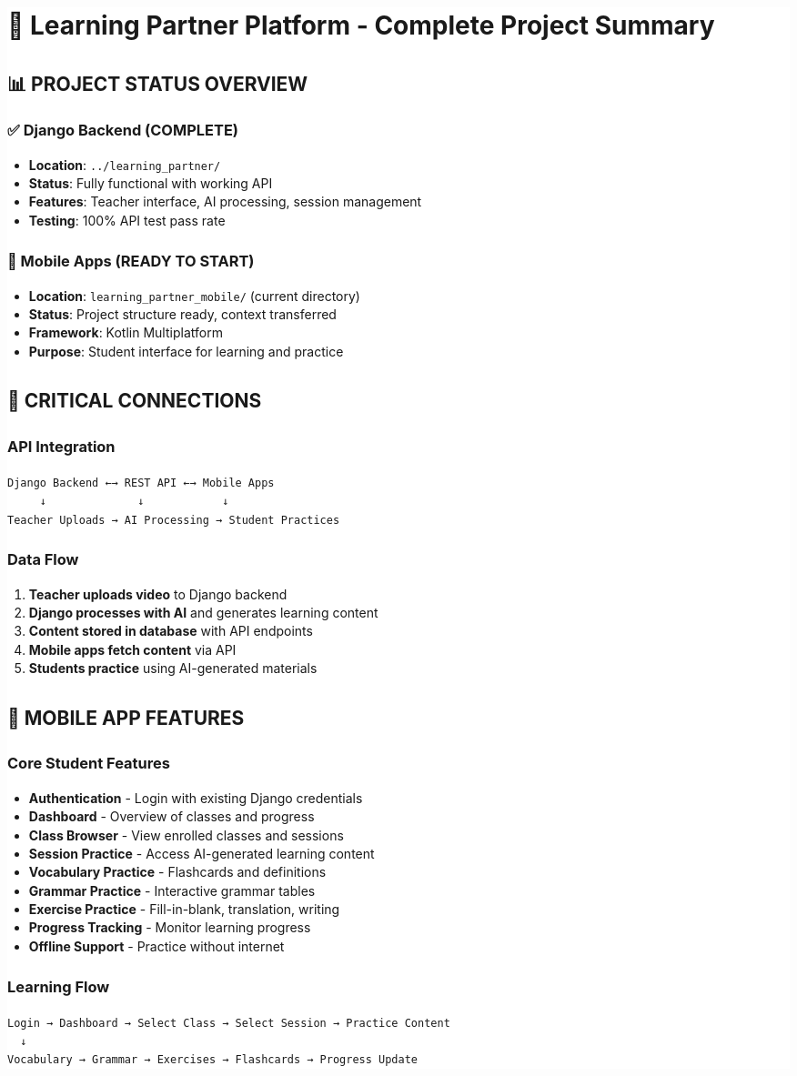 # 🎯 Learning Partner Platform - Complete Project Summary

## 📊 **PROJECT STATUS OVERVIEW**

### **✅ Django Backend (COMPLETE)**
- **Location**: `../learning_partner/`
- **Status**: Fully functional with working API
- **Features**: Teacher interface, AI processing, session management
- **Testing**: 100% API test pass rate

### **🚧 Mobile Apps (READY TO START)**
- **Location**: `learning_partner_mobile/` (current directory)
- **Status**: Project structure ready, context transferred
- **Framework**: Kotlin Multiplatform
- **Purpose**: Student interface for learning and practice

## 🔗 **CRITICAL CONNECTIONS**

### **API Integration**
```
Django Backend ←→ REST API ←→ Mobile Apps
     ↓              ↓            ↓
Teacher Uploads → AI Processing → Student Practices
```

### **Data Flow**
1. **Teacher uploads video** to Django backend
2. **Django processes with AI** and generates learning content
3. **Content stored in database** with API endpoints
4. **Mobile apps fetch content** via API
5. **Students practice** using AI-generated materials

## 📱 **MOBILE APP FEATURES**

### **Core Student Features**
- **Authentication** - Login with existing Django credentials
- **Dashboard** - Overview of classes and progress
- **Class Browser** - View enrolled classes and sessions
- **Session Practice** - Access AI-generated learning content
- **Vocabulary Practice** - Flashcards and definitions
- **Grammar Practice** - Interactive grammar tables
- **Exercise Practice** - Fill-in-blank, translation, writing
- **Progress Tracking** - Monitor learning progress
- **Offline Support** - Practice without internet

### **Learning Flow**
```
Login → Dashboard → Select Class → Select Session → Practice Content
  ↓
Vocabulary → Grammar → Exercises → Flashcards → Progress Update
```

